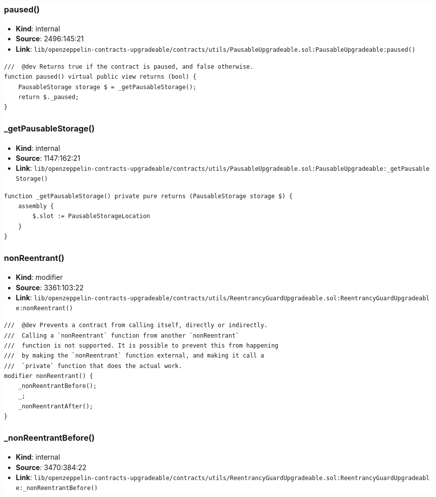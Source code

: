 ### paused()

- **Kind**: internal
- **Source**: 2496:145:21
- **Link**: `lib/openzeppelin-contracts-upgradeable/contracts/utils/PausableUpgradeable.sol:PausableUpgradeable:paused()`

```solidity
///  @dev Returns true if the contract is paused, and false otherwise.
function paused() virtual public view returns (bool) {
    PausableStorage storage $ = _getPausableStorage();
    return $._paused;
}
```

### _getPausableStorage()

- **Kind**: internal
- **Source**: 1147:162:21
- **Link**: `lib/openzeppelin-contracts-upgradeable/contracts/utils/PausableUpgradeable.sol:PausableUpgradeable:_getPausableStorage()`

```solidity
function _getPausableStorage() private pure returns (PausableStorage storage $) {
    assembly {
        $.slot := PausableStorageLocation
    }
}
```

### nonReentrant()

- **Kind**: modifier
- **Source**: 3361:103:22
- **Link**: `lib/openzeppelin-contracts-upgradeable/contracts/utils/ReentrancyGuardUpgradeable.sol:ReentrancyGuardUpgradeable:nonReentrant()`

```solidity
///  @dev Prevents a contract from calling itself, directly or indirectly.
///  Calling a `nonReentrant` function from another `nonReentrant`
///  function is not supported. It is possible to prevent this from happening
///  by making the `nonReentrant` function external, and making it call a
///  `private` function that does the actual work.
modifier nonReentrant() {
    _nonReentrantBefore();
    _;
    _nonReentrantAfter();
}
```

### _nonReentrantBefore()

- **Kind**: internal
- **Source**: 3470:384:22
- **Link**: `lib/openzeppelin-contracts-upgradeable/contracts/utils/ReentrancyGuardUpgradeable.sol:ReentrancyGuardUpgradeable:_nonReentrantBefore()`

